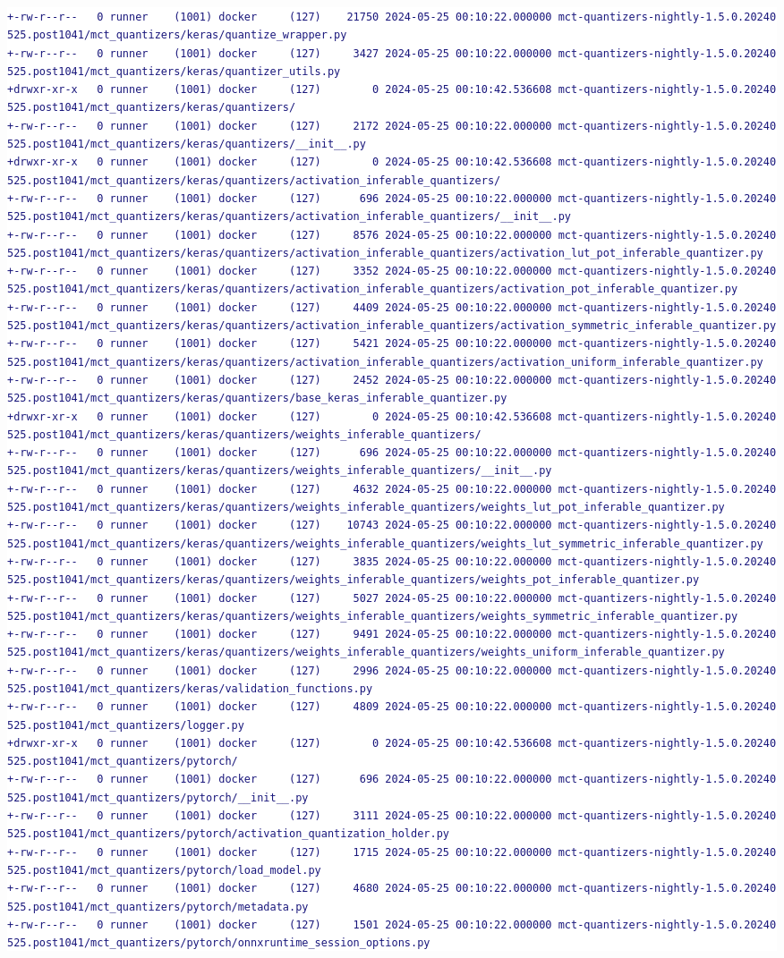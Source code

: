 ```diff
+-rw-r--r--   0 runner    (1001) docker     (127)    21750 2024-05-25 00:10:22.000000 mct-quantizers-nightly-1.5.0.20240525.post1041/mct_quantizers/keras/quantize_wrapper.py
+-rw-r--r--   0 runner    (1001) docker     (127)     3427 2024-05-25 00:10:22.000000 mct-quantizers-nightly-1.5.0.20240525.post1041/mct_quantizers/keras/quantizer_utils.py
+drwxr-xr-x   0 runner    (1001) docker     (127)        0 2024-05-25 00:10:42.536608 mct-quantizers-nightly-1.5.0.20240525.post1041/mct_quantizers/keras/quantizers/
+-rw-r--r--   0 runner    (1001) docker     (127)     2172 2024-05-25 00:10:22.000000 mct-quantizers-nightly-1.5.0.20240525.post1041/mct_quantizers/keras/quantizers/__init__.py
+drwxr-xr-x   0 runner    (1001) docker     (127)        0 2024-05-25 00:10:42.536608 mct-quantizers-nightly-1.5.0.20240525.post1041/mct_quantizers/keras/quantizers/activation_inferable_quantizers/
+-rw-r--r--   0 runner    (1001) docker     (127)      696 2024-05-25 00:10:22.000000 mct-quantizers-nightly-1.5.0.20240525.post1041/mct_quantizers/keras/quantizers/activation_inferable_quantizers/__init__.py
+-rw-r--r--   0 runner    (1001) docker     (127)     8576 2024-05-25 00:10:22.000000 mct-quantizers-nightly-1.5.0.20240525.post1041/mct_quantizers/keras/quantizers/activation_inferable_quantizers/activation_lut_pot_inferable_quantizer.py
+-rw-r--r--   0 runner    (1001) docker     (127)     3352 2024-05-25 00:10:22.000000 mct-quantizers-nightly-1.5.0.20240525.post1041/mct_quantizers/keras/quantizers/activation_inferable_quantizers/activation_pot_inferable_quantizer.py
+-rw-r--r--   0 runner    (1001) docker     (127)     4409 2024-05-25 00:10:22.000000 mct-quantizers-nightly-1.5.0.20240525.post1041/mct_quantizers/keras/quantizers/activation_inferable_quantizers/activation_symmetric_inferable_quantizer.py
+-rw-r--r--   0 runner    (1001) docker     (127)     5421 2024-05-25 00:10:22.000000 mct-quantizers-nightly-1.5.0.20240525.post1041/mct_quantizers/keras/quantizers/activation_inferable_quantizers/activation_uniform_inferable_quantizer.py
+-rw-r--r--   0 runner    (1001) docker     (127)     2452 2024-05-25 00:10:22.000000 mct-quantizers-nightly-1.5.0.20240525.post1041/mct_quantizers/keras/quantizers/base_keras_inferable_quantizer.py
+drwxr-xr-x   0 runner    (1001) docker     (127)        0 2024-05-25 00:10:42.536608 mct-quantizers-nightly-1.5.0.20240525.post1041/mct_quantizers/keras/quantizers/weights_inferable_quantizers/
+-rw-r--r--   0 runner    (1001) docker     (127)      696 2024-05-25 00:10:22.000000 mct-quantizers-nightly-1.5.0.20240525.post1041/mct_quantizers/keras/quantizers/weights_inferable_quantizers/__init__.py
+-rw-r--r--   0 runner    (1001) docker     (127)     4632 2024-05-25 00:10:22.000000 mct-quantizers-nightly-1.5.0.20240525.post1041/mct_quantizers/keras/quantizers/weights_inferable_quantizers/weights_lut_pot_inferable_quantizer.py
+-rw-r--r--   0 runner    (1001) docker     (127)    10743 2024-05-25 00:10:22.000000 mct-quantizers-nightly-1.5.0.20240525.post1041/mct_quantizers/keras/quantizers/weights_inferable_quantizers/weights_lut_symmetric_inferable_quantizer.py
+-rw-r--r--   0 runner    (1001) docker     (127)     3835 2024-05-25 00:10:22.000000 mct-quantizers-nightly-1.5.0.20240525.post1041/mct_quantizers/keras/quantizers/weights_inferable_quantizers/weights_pot_inferable_quantizer.py
+-rw-r--r--   0 runner    (1001) docker     (127)     5027 2024-05-25 00:10:22.000000 mct-quantizers-nightly-1.5.0.20240525.post1041/mct_quantizers/keras/quantizers/weights_inferable_quantizers/weights_symmetric_inferable_quantizer.py
+-rw-r--r--   0 runner    (1001) docker     (127)     9491 2024-05-25 00:10:22.000000 mct-quantizers-nightly-1.5.0.20240525.post1041/mct_quantizers/keras/quantizers/weights_inferable_quantizers/weights_uniform_inferable_quantizer.py
+-rw-r--r--   0 runner    (1001) docker     (127)     2996 2024-05-25 00:10:22.000000 mct-quantizers-nightly-1.5.0.20240525.post1041/mct_quantizers/keras/validation_functions.py
+-rw-r--r--   0 runner    (1001) docker     (127)     4809 2024-05-25 00:10:22.000000 mct-quantizers-nightly-1.5.0.20240525.post1041/mct_quantizers/logger.py
+drwxr-xr-x   0 runner    (1001) docker     (127)        0 2024-05-25 00:10:42.536608 mct-quantizers-nightly-1.5.0.20240525.post1041/mct_quantizers/pytorch/
+-rw-r--r--   0 runner    (1001) docker     (127)      696 2024-05-25 00:10:22.000000 mct-quantizers-nightly-1.5.0.20240525.post1041/mct_quantizers/pytorch/__init__.py
+-rw-r--r--   0 runner    (1001) docker     (127)     3111 2024-05-25 00:10:22.000000 mct-quantizers-nightly-1.5.0.20240525.post1041/mct_quantizers/pytorch/activation_quantization_holder.py
+-rw-r--r--   0 runner    (1001) docker     (127)     1715 2024-05-25 00:10:22.000000 mct-quantizers-nightly-1.5.0.20240525.post1041/mct_quantizers/pytorch/load_model.py
+-rw-r--r--   0 runner    (1001) docker     (127)     4680 2024-05-25 00:10:22.000000 mct-quantizers-nightly-1.5.0.20240525.post1041/mct_quantizers/pytorch/metadata.py
+-rw-r--r--   0 runner    (1001) docker     (127)     1501 2024-05-25 00:10:22.000000 mct-quantizers-nightly-1.5.0.20240525.post1041/mct_quantizers/pytorch/onnxruntime_session_options.py
```